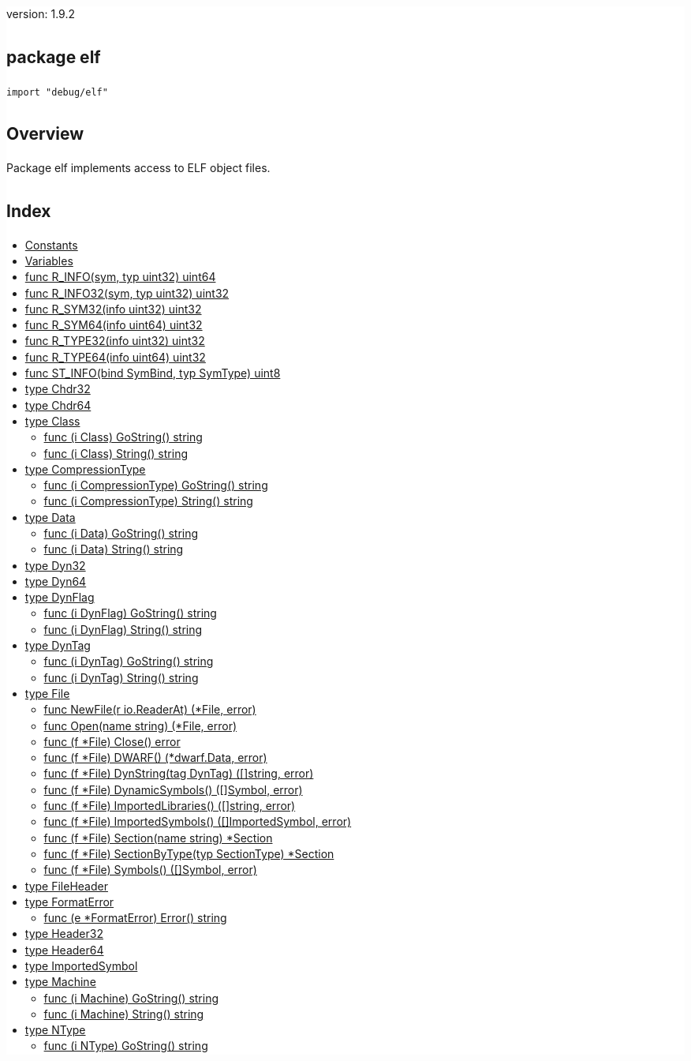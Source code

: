 version: 1.9.2
## package elf

  `import "debug/elf"`

## Overview

Package elf implements access to ELF object files.

## Index

- [Constants](#pkg-constants)
- [Variables](#pkg-variables)
- [func R_INFO(sym, typ uint32) uint64](#R_INFO)
- [func R_INFO32(sym, typ uint32) uint32](#R_INFO32)
- [func R_SYM32(info uint32) uint32](#R_SYM32)
- [func R_SYM64(info uint64) uint32](#R_SYM64)
- [func R_TYPE32(info uint32) uint32](#R_TYPE32)
- [func R_TYPE64(info uint64) uint32](#R_TYPE64)
- [func ST_INFO(bind SymBind, typ SymType) uint8](#ST_INFO)
- [type Chdr32](#Chdr32)
- [type Chdr64](#Chdr64)
- [type Class](#Class)
  - [func (i Class) GoString() string](#Class.GoString)
  - [func (i Class) String() string](#Class.String)
- [type CompressionType](#CompressionType)
  - [func (i CompressionType) GoString() string](#CompressionType.GoString)
  - [func (i CompressionType) String() string](#CompressionType.String)
- [type Data](#Data)
  - [func (i Data) GoString() string](#Data.GoString)
  - [func (i Data) String() string](#Data.String)
- [type Dyn32](#Dyn32)
- [type Dyn64](#Dyn64)
- [type DynFlag](#DynFlag)
  - [func (i DynFlag) GoString() string](#DynFlag.GoString)
  - [func (i DynFlag) String() string](#DynFlag.String)
- [type DynTag](#DynTag)
  - [func (i DynTag) GoString() string](#DynTag.GoString)
  - [func (i DynTag) String() string](#DynTag.String)
- [type File](#File)
  - [func NewFile(r io.ReaderAt) (*File, error)](#NewFile)
  - [func Open(name string) (*File, error)](#Open)
  - [func (f *File) Close() error](#File.Close)
  - [func (f *File) DWARF() (*dwarf.Data, error)](#File.DWARF)
  - [func (f *File) DynString(tag DynTag) ([]string, error)](#File.DynString)
  - [func (f *File) DynamicSymbols() ([]Symbol, error)](#File.DynamicSymbols)
  - [func (f *File) ImportedLibraries() ([]string, error)](#File.ImportedLibraries)
  - [func (f *File) ImportedSymbols() ([]ImportedSymbol, error)](#File.ImportedSymbols)
  - [func (f *File) Section(name string) *Section](#File.Section)
  - [func (f *File) SectionByType(typ SectionType) *Section](#File.SectionByType)
  - [func (f *File) Symbols() ([]Symbol, error)](#File.Symbols)
- [type FileHeader](#FileHeader)
- [type FormatError](#FormatError)
  - [func (e *FormatError) Error() string](#FormatError.Error)
- [type Header32](#Header32)
- [type Header64](#Header64)
- [type ImportedSymbol](#ImportedSymbol)
- [type Machine](#Machine)
  - [func (i Machine) GoString() string](#Machine.GoString)
  - [func (i Machine) String() string](#Machine.String)
- [type NType](#NType)
  - [func (i NType) GoString() string](#NType.GoString)